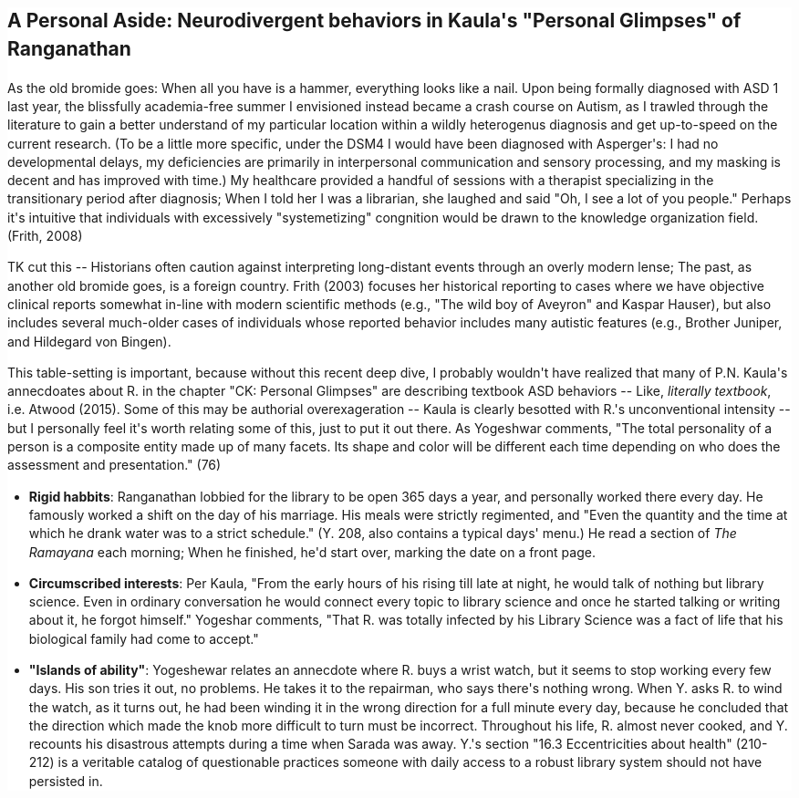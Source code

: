 












## A Personal Aside: Neurodivergent behaviors in Kaula's "Personal Glimpses" of Ranganathan

As the old bromide goes: When all you have is a hammer, everything looks like a nail. Upon being formally diagnosed with ASD 1 last year, the blissfully academia-free summer I envisioned instead became a crash course on Autism, as I trawled through the literature to gain a better understand of my particular location within a wildly heterogenus diagnosis and get up-to-speed on the current research. (To be a little more specific, under the DSM4 I would have been diagnosed with Asperger's: I had no developmental delays, my deficiencies are primarily in interpersonal communication and sensory processing, and my masking is decent and has improved with time.) My healthcare provided a handful of sessions with a therapist specializing in the transitionary period after diagnosis; When I told her I was a librarian, she laughed and said "Oh, I see a lot of you people." Perhaps it's intuitive that individuals with excessively "systemetizing" congnition would be drawn to the knowledge organization field. (Frith, 2008)

TK cut this -- Historians often caution against interpreting long-distant events through an overly modern lense; The past, as another old bromide goes, is a foreign country. Frith (2003) focuses her historical reporting to cases where we have objective clinical reports somewhat in-line with modern scientific methods (e.g., "The wild boy of Aveyron" and Kaspar Hauser), but also includes several much-older cases of individuals whose reported behavior includes many autistic features (e.g., Brother Juniper, and Hildegard von Bingen).

This table-setting is important, because without this recent deep dive, I probably wouldn't have realized that many of P.N. Kaula's annecdoates about R. in the chapter "CK: Personal Glimpses" are describing textbook ASD behaviors -- Like, _literally textbook_, i.e. Atwood (2015). Some of this may be authorial overexageration -- Kaula is clearly besotted with R.'s unconventional intensity -- but I personally feel it's worth relating some of this, just to put it out there. As Yogeshwar comments, "The total personality of a person is a composite entity made up of many facets. Its shape and color will be different each time depending on who does the assessment and presentation." (76)

- **Rigid habbits**: Ranganathan lobbied for the library to be open 365 days a year, and personally worked there every day. He famously worked a shift on the day of his marriage. His meals were strictly regimented, and "Even the quantity and the time at which he drank water was to a strict schedule." (Y. 208, also contains a typical days' menu.) He read a section of _The Ramayana_ each morning; When he finished, he'd start over, marking the date on a front page.

- **Circumscribed interests**: Per Kaula, "From the early hours of his rising till late at night, he would talk of nothing but library science. Even in ordinary conversation he would connect every topic to library science and once he started talking or writing about it, he forgot himself." Yogeshar comments, "That R. was totally infected by his Library Science was a fact of life that his biological family had come to accept."

- **"Islands of ability"**: Yogeshewar relates an annecdote where R. buys a wrist watch, but it seems to stop working every few days. His son tries it out, no problems. He takes it to the repairman, who says there's nothing wrong. When Y. asks R. to wind the watch, as it turns out, he had been winding it in the wrong direction for a full minute every day, because he concluded that the direction which made the knob more difficult to turn must be incorrect. Throughout his life, R. almost never cooked, and Y. recounts his disastrous attempts during a time when Sarada was away. Y.'s section "16.3 Eccentricities about health" (210-212) is a veritable catalog of questionable practices someone with daily access to a robust library system should not have persisted in.
